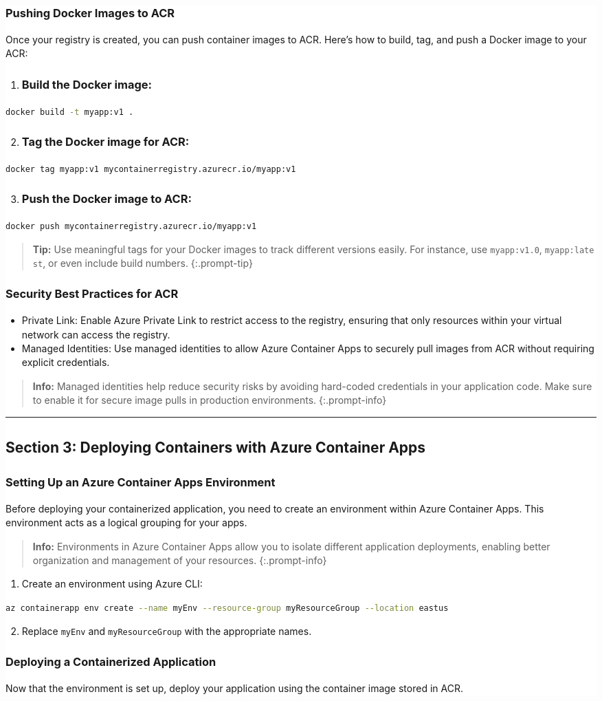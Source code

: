 ### Pushing Docker Images to ACR
Once your registry is created, you can push container images to ACR. Here’s how to build, tag, and push a Docker image to your ACR:

1. ### Build the Docker image:
```bash
docker build -t myapp:v1 .
```
2. ### Tag the Docker image for ACR:
```bash
docker tag myapp:v1 mycontainerregistry.azurecr.io/myapp:v1
```
3. ### Push the Docker image to ACR:
```bash
docker push mycontainerregistry.azurecr.io/myapp:v1
```

> **Tip:** Use meaningful tags for your Docker images to track different versions easily. For instance, use `myapp:v1.0`, `myapp:latest`, or even include build numbers.
{:.prompt-tip}

### Security Best Practices for ACR
- Private Link: Enable Azure Private Link to restrict access to the registry, ensuring that only resources within your virtual network can access the registry.
- Managed Identities: Use managed identities to allow Azure Container Apps to securely pull images from ACR without requiring explicit credentials. 

> **Info:** Managed identities help reduce security risks by avoiding hard-coded credentials in your application code. Make sure to enable it for secure image pulls in production environments.
{:.prompt-info}

---

## Section 3: Deploying Containers with Azure Container Apps

### Setting Up an Azure Container Apps Environment
Before deploying your containerized application, you need to create an environment within Azure Container Apps. This environment acts as a logical grouping for your apps. 

> **Info:** Environments in Azure Container Apps allow you to isolate different application deployments, enabling better organization and management of your resources.
{:.prompt-info}

1. Create an environment using Azure CLI:
```bash
az containerapp env create --name myEnv --resource-group myResourceGroup --location eastus
```
2. Replace `myEnv` and `myResourceGroup` with the appropriate names.

### Deploying a Containerized Application
Now that the environment is set up, deploy your application using the container image stored in ACR. 
